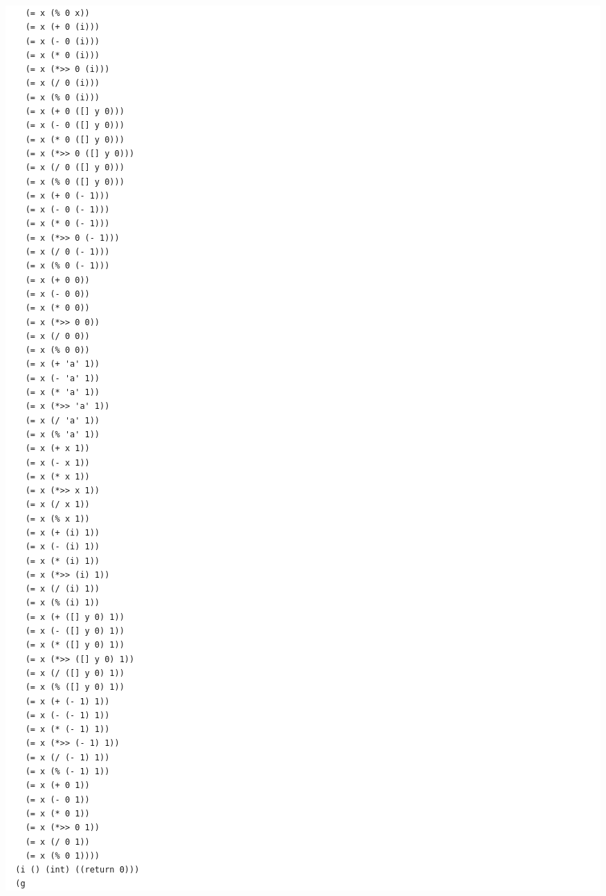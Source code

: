 ```
    (= x (% 0 x))
    (= x (+ 0 (i)))
    (= x (- 0 (i)))
    (= x (* 0 (i)))
    (= x (*>> 0 (i)))
    (= x (/ 0 (i)))
    (= x (% 0 (i)))
    (= x (+ 0 ([] y 0)))
    (= x (- 0 ([] y 0)))
    (= x (* 0 ([] y 0)))
    (= x (*>> 0 ([] y 0)))
    (= x (/ 0 ([] y 0)))
    (= x (% 0 ([] y 0)))
    (= x (+ 0 (- 1)))
    (= x (- 0 (- 1)))
    (= x (* 0 (- 1)))
    (= x (*>> 0 (- 1)))
    (= x (/ 0 (- 1)))
    (= x (% 0 (- 1)))
    (= x (+ 0 0))
    (= x (- 0 0))
    (= x (* 0 0))
    (= x (*>> 0 0))
    (= x (/ 0 0))
    (= x (% 0 0))
    (= x (+ 'a' 1))
    (= x (- 'a' 1))
    (= x (* 'a' 1))
    (= x (*>> 'a' 1))
    (= x (/ 'a' 1))
    (= x (% 'a' 1))
    (= x (+ x 1))
    (= x (- x 1))
    (= x (* x 1))
    (= x (*>> x 1))
    (= x (/ x 1))
    (= x (% x 1))
    (= x (+ (i) 1))
    (= x (- (i) 1))
    (= x (* (i) 1))
    (= x (*>> (i) 1))
    (= x (/ (i) 1))
    (= x (% (i) 1))
    (= x (+ ([] y 0) 1))
    (= x (- ([] y 0) 1))
    (= x (* ([] y 0) 1))
    (= x (*>> ([] y 0) 1))
    (= x (/ ([] y 0) 1))
    (= x (% ([] y 0) 1))
    (= x (+ (- 1) 1))
    (= x (- (- 1) 1))
    (= x (* (- 1) 1))
    (= x (*>> (- 1) 1))
    (= x (/ (- 1) 1))
    (= x (% (- 1) 1))
    (= x (+ 0 1))
    (= x (- 0 1))
    (= x (* 0 1))
    (= x (*>> 0 1))
    (= x (/ 0 1))
    (= x (% 0 1))))
  (i () (int) ((return 0)))
  (g
```